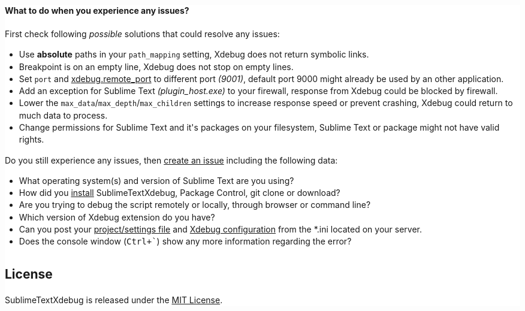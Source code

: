 #### What to do when you experience any issues?
First check following _possible_ solutions that could resolve any issues:

- Use __absolute__ paths in your `path_mapping` setting, Xdebug does not return symbolic links.
- Breakpoint is on an empty line, Xdebug does not stop on empty lines.
- Set `port` and [xdebug.remote_port](http://xdebug.org/docs/all_settings#remote_port) to different port *(9001)*, default port 9000 might already be used by an other application.
- Add an exception for Sublime Text *(plugin_host.exe)* to your firewall, response from Xdebug could be blocked by firewall.
- Lower the `max_data`/`max_depth`/`max_children` settings to increase response speed or prevent crashing, Xdebug could return to much data to process.
- Change permissions for Sublime Text and it's packages on your filesystem, Sublime Text or package might not have valid rights.

Do you still experience any issues, then [create an issue](https://github.com/martomo/SublimeTextXdebug/issues/new) including the following data:

- What operating system(s) and version of Sublime Text are you using?
- How did you [install](https://github.com/martomo/SublimeTextXdebug#installation) SublimeTextXdebug, Package Control, git clone or download?
- Are you trying to debug the script remotely or locally, through browser or command line?
- Which version of Xdebug extension do you have?
- Can you post your [project/settings file](https://github.com/martomo/SublimeTextXdebug#configuration) and [Xdebug configuration](https://github.com/martomo/SublimeTextXdebug#xdebug) from the \*.ini located on your server.
- Does the console window (<kbd>Ctrl+\`</kbd>) show any more information regarding the error?

## License

SublimeTextXdebug is released under the [MIT License](license-link).


[travis-badge]: https://travis-ci.org/martomo/SublimeTextXdebug.svg?branch=master
[travis-link]: https://travis-ci.org/martomo/SublimeTextXdebug
[package-control-badge]: https://img.shields.io/packagecontrol/dt/Xdebug%20Client.svg
[package-control-link]: https://packagecontrol.io/packages/Xdebug%20Client
[license-badge]: https://img.shields.io/badge/license-MIT-007EC7.svg
[license-link]: LICENSE
